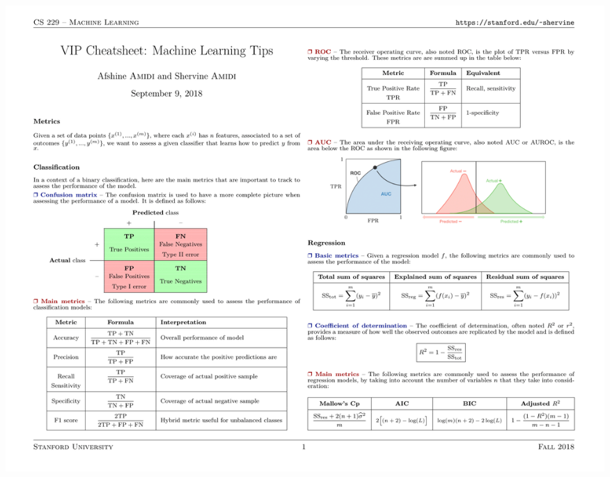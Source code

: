 ![](https://github.com/buddhadeb33/Data-Science-Biriyani/blob/master/Machine_Learning/Tricks/img/cheatsheet-machine-learning-tips-and-tricks/cheatsheet-machine-learning-tips-and-tricks-1.png)